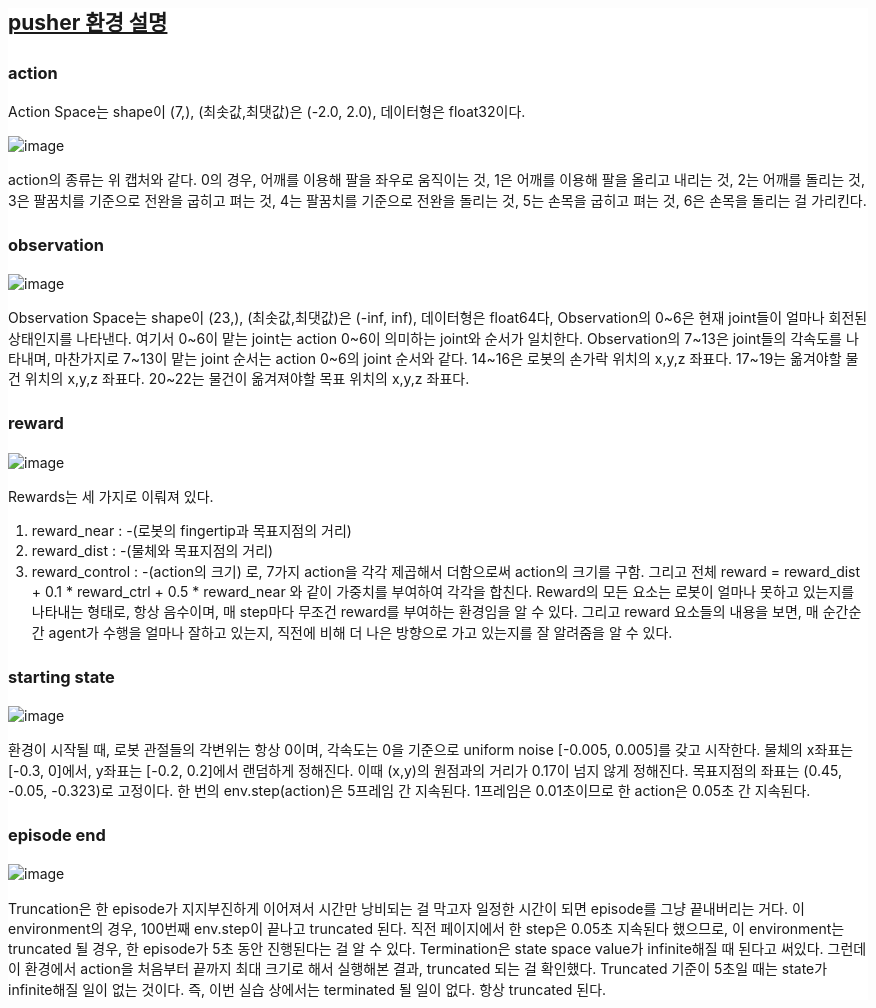 ## [pusher 환경 설명](#목차)

### action
Action Space는 shape이 (7,), (최솟값,최댓값)은 (-2.0, 2.0), 데이터형은 float32이다.

![image](https://github.com/user-attachments/assets/5d7fdc1e-0cef-45d0-a423-52498ead72e9)

action의 종류는 위 캡처와 같다.
0의 경우, 어깨를 이용해 팔을 좌우로 움직이는 것, 1은 어깨를 이용해 팔을 올리고 내리는 것, 2는 어깨를 돌리는 것, 3은 팔꿈치를 기준으로 전완을 굽히고 펴는 것, 4는 팔꿈치를 기준으로 전완을 돌리는 것, 5는 손목을 굽히고 펴는 것, 6은 손목을 돌리는 걸 가리킨다.

### observation
![image](https://github.com/user-attachments/assets/7188525e-a9b9-4472-8edd-248212ed2b0c)

Observation Space는 shape이 (23,), (최솟값,최댓값)은 (-inf, inf), 데이터형은 float64다,
Observation의 0\~6은 현재 joint들이 얼마나 회전된 상태인지를 나타낸다. 여기서 0\~6이 맡는 joint는 action 0\~6이 의미하는 joint와 순서가 일치한다.
Observation의 7\~13은 joint들의 각속도를 나타내며, 마찬가지로 7\~13이 맡는 joint 순서는 action 0\~6의 joint 순서와 같다.
14\~16은 로봇의 손가락 위치의 x,y,z 좌표다.
17\~19는 옮겨야할 물건 위치의 x,y,z 좌표다.
20\~22는 물건이 옮겨져야할 목표 위치의 x,y,z 좌표다.

### reward
![image](https://github.com/user-attachments/assets/16c9e04d-3111-4c65-abe8-19d650aaedc4)

Rewards는 세 가지로 이뤄져 있다. 
1. reward_near : -(로봇의 fingertip과 목표지점의 거리)
2. reward_dist : -(물체와 목표지점의 거리)
3. reward_control : -(action의 크기) 로, 7가지 action을 각각 제곱해서 더함으로써 action의 크기를 구함.
그리고 전체 reward = reward_dist + 0.1 * reward_ctrl + 0.5 * reward_near 와 같이 가중치를 부여하여 각각을 합친다.
Reward의 모든 요소는 로봇이 얼마나 못하고 있는지를 나타내는 형태로, 항상 음수이며, 매 step마다 무조건 reward를 부여하는 환경임을 알 수 있다.
그리고 reward 요소들의 내용을 보면, 매 순간순간 agent가 수행을 얼마나 잘하고 있는지, 직전에 비해 더 나은 방향으로 가고 있는지를 잘 알려줌을 알 수 있다.

### starting state
![image](https://github.com/user-attachments/assets/a002b970-1e0a-4f81-bab0-3b72529207ea)

환경이 시작될 때, 로봇 관절들의 각변위는 항상 0이며, 각속도는 0을 기준으로 uniform noise [-0.005, 0.005]를 갖고 시작한다.
물체의 x좌표는 [-0.3, 0]에서, y좌표는 [-0.2, 0.2]에서 랜덤하게 정해진다. 이때 (x,y)의 원점과의 거리가 0.17이 넘지 않게 정해진다.
목표지점의 좌표는 (0.45, -0.05, -0.323)로 고정이다.
한 번의 env.step(action)은 5프레임 간 지속된다. 1프레임은 0.01초이므로 한 action은 0.05초 간 지속된다. 

### episode end
![image](https://github.com/user-attachments/assets/2f6330a5-2a8c-4757-9d0a-0f070240d3f5)

Truncation은 한 episode가 지지부진하게 이어져서 시간만 낭비되는 걸 막고자 일정한 시간이 되면 episode를 그냥 끝내버리는 거다. 이 environment의 경우, 100번째 env.step이 끝나고 truncated 된다. 직전 페이지에서 한 step은 0.05초 지속된다 했으므로, 이 environment는 truncated 될 경우, 한 episode가 5초 동안 진행된다는 걸 알 수 있다.
Termination은 state space value가 infinite해질 때 된다고 써있다.
그런데 이 환경에서 action을 처음부터 끝까지 최대 크기로 해서 실행해본 결과, truncated 되는 걸 확인했다. Truncated 기준이 5초일 때는 state가 infinite해질 일이 없는 것이다. 즉, 이번 실습 상에서는 terminated 될 일이 없다. 항상 truncated 된다.
